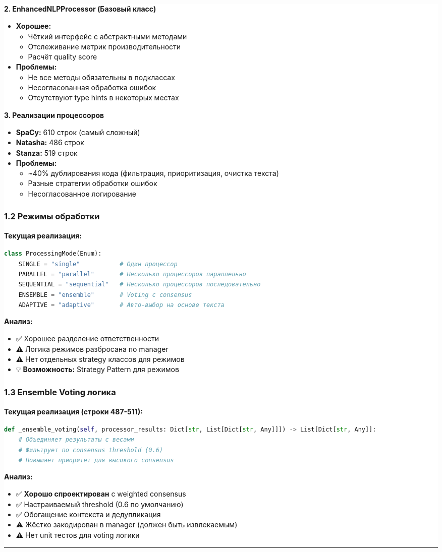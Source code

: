 **2. EnhancedNLPProcessor (Базовый класс)**
- **Хорошее:**
  - Чёткий интерфейс с абстрактными методами
  - Отслеживание метрик производительности
  - Расчёт quality score
- **Проблемы:**
  - Не все методы обязательны в подклассах
  - Несогласованная обработка ошибок
  - Отсутствуют type hints в некоторых местах

**3. Реализации процессоров**
- **SpaCy:** 610 строк (самый сложный)
- **Natasha:** 486 строк
- **Stanza:** 519 строк
- **Проблемы:**
  - ~40% дублирования кода (фильтрация, приоритизация, очистка текста)
  - Разные стратегии обработки ошибок
  - Несогласованное логирование

### 1.2 Режимы обработки

**Текущая реализация:**
```python
class ProcessingMode(Enum):
    SINGLE = "single"           # Один процессор
    PARALLEL = "parallel"       # Несколько процессоров параллельно
    SEQUENTIAL = "sequential"   # Несколько процессоров последовательно
    ENSEMBLE = "ensemble"       # Voting с consensus
    ADAPTIVE = "adaptive"       # Авто-выбор на основе текста
```

**Анализ:**
- ✅ Хорошее разделение ответственности
- ⚠️ Логика режимов разбросана по manager
- ⚠️ Нет отдельных strategy классов для режимов
- 💡 **Возможность:** Strategy Pattern для режимов

### 1.3 Ensemble Voting логика

**Текущая реализация (строки 487-511):**
```python
def _ensemble_voting(self, processor_results: Dict[str, List[Dict[str, Any]]]) -> List[Dict[str, Any]]:
    # Объединяет результаты с весами
    # Фильтрует по consensus threshold (0.6)
    # Повышает приоритет для высокого consensus
```

**Анализ:**
- ✅ **Хорошо спроектирован** с weighted consensus
- ✅ Настраиваемый threshold (0.6 по умолчанию)
- ✅ Обогащение контекста и дедупликация
- ⚠️ Жёстко закодирован в manager (должен быть извлекаемым)
- ⚠️ Нет unit тестов для voting логики

---